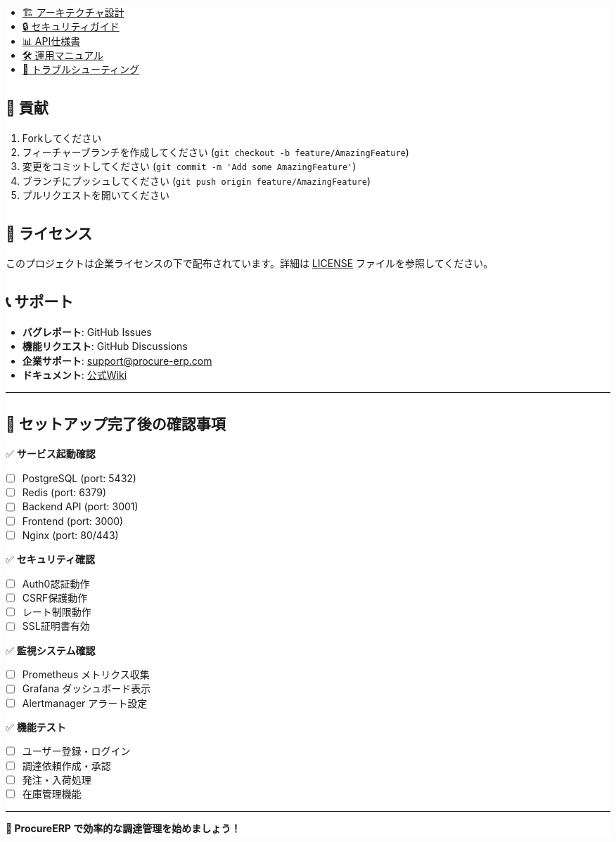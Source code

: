 - [🏗️ アーキテクチャ設計](./docs/architecture.md)
- [🔒 セキュリティガイド](./docs/security.md)
- [📊 API仕様書](./docs/api.md)
- [🛠️ 運用マニュアル](./docs/operations.md)
- [🐛 トラブルシューティング](./docs/troubleshooting.md)

## 🤝 貢献

1. Forkしてください
2. フィーチャーブランチを作成してください (`git checkout -b feature/AmazingFeature`)
3. 変更をコミットしてください (`git commit -m 'Add some AmazingFeature'`)
4. ブランチにプッシュしてください (`git push origin feature/AmazingFeature`)
5. プルリクエストを開いてください

## 📜 ライセンス

このプロジェクトは企業ライセンスの下で配布されています。詳細は [LICENSE](LICENSE) ファイルを参照してください。

## 📞 サポート

- **バグレポート**: GitHub Issues
- **機能リクエスト**: GitHub Discussions
- **企業サポート**: support@procure-erp.com
- **ドキュメント**: [公式Wiki](https://github.com/your-org/ProcureERP/wiki)

---

## 🎉 セットアップ完了後の確認事項

✅ **サービス起動確認**
- [ ] PostgreSQL (port: 5432)
- [ ] Redis (port: 6379)
- [ ] Backend API (port: 3001)
- [ ] Frontend (port: 3000)
- [ ] Nginx (port: 80/443)

✅ **セキュリティ確認**
- [ ] Auth0認証動作
- [ ] CSRF保護動作
- [ ] レート制限動作
- [ ] SSL証明書有効

✅ **監視システム確認**
- [ ] Prometheus メトリクス収集
- [ ] Grafana ダッシュボード表示
- [ ] Alertmanager アラート設定

✅ **機能テスト**
- [ ] ユーザー登録・ログイン
- [ ] 調達依頼作成・承認
- [ ] 発注・入荷処理
- [ ] 在庫管理機能

---

**🚀 ProcureERP で効率的な調達管理を始めましょう！**
